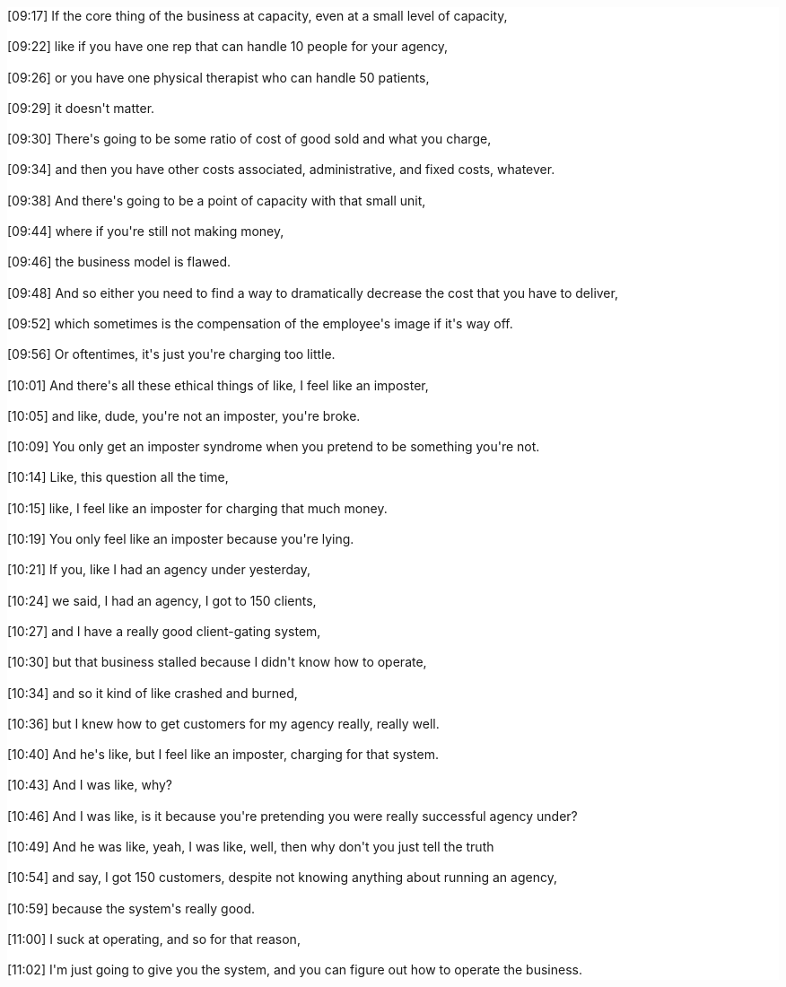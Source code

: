 [09:17] If the core thing of the business at capacity, even at a small level of capacity,

[09:22] like if you have one rep that can handle 10 people for your agency,

[09:26] or you have one physical therapist who can handle 50 patients,

[09:29] it doesn't matter.

[09:30] There's going to be some ratio of cost of good sold and what you charge,

[09:34] and then you have other costs associated, administrative, and fixed costs, whatever.

[09:38] And there's going to be a point of capacity with that small unit,

[09:44] where if you're still not making money,

[09:46] the business model is flawed.

[09:48] And so either you need to find a way to dramatically decrease the cost that you have to deliver,

[09:52] which sometimes is the compensation of the employee's image if it's way off.

[09:56] Or oftentimes, it's just you're charging too little.

[10:01] And there's all these ethical things of like, I feel like an imposter,

[10:05] and like, dude, you're not an imposter, you're broke.

[10:09] You only get an imposter syndrome when you pretend to be something you're not.

[10:14] Like, this question all the time,

[10:15] like, I feel like an imposter for charging that much money.

[10:19] You only feel like an imposter because you're lying.

[10:21] If you, like I had an agency under yesterday,

[10:24] we said, I had an agency, I got to 150 clients,

[10:27] and I have a really good client-gating system,

[10:30] but that business stalled because I didn't know how to operate,

[10:34] and so it kind of like crashed and burned,

[10:36] but I knew how to get customers for my agency really, really well.

[10:40] And he's like, but I feel like an imposter, charging for that system.

[10:43] And I was like, why?

[10:46] And I was like, is it because you're pretending you were really successful agency under?

[10:49] And he was like, yeah, I was like, well, then why don't you just tell the truth

[10:54] and say, I got 150 customers, despite not knowing anything about running an agency,

[10:59] because the system's really good.

[11:00] I suck at operating, and so for that reason,

[11:02] I'm just going to give you the system, and you can figure out how to operate the business.

